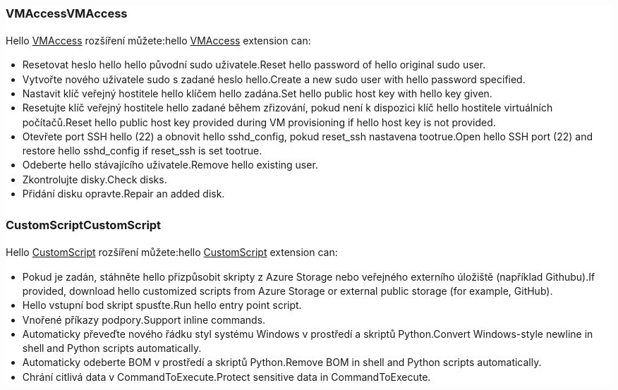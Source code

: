 ### <a name="vmaccess"></a><span data-ttu-id="06ff8-130">VMAccess</span><span class="sxs-lookup"><span data-stu-id="06ff8-130">VMAccess</span></span>
<span data-ttu-id="06ff8-131">Hello [VMAccess](https://github.com/Azure/azure-linux-extensions/tree/master/VMAccess) rozšíření můžete:</span><span class="sxs-lookup"><span data-stu-id="06ff8-131">hello [VMAccess](https://github.com/Azure/azure-linux-extensions/tree/master/VMAccess) extension can:</span></span>

* <span data-ttu-id="06ff8-132">Resetovat heslo hello hello původní sudo uživatele.</span><span class="sxs-lookup"><span data-stu-id="06ff8-132">Reset hello password of hello original sudo user.</span></span>
* <span data-ttu-id="06ff8-133">Vytvořte nového uživatele sudo s zadané heslo hello.</span><span class="sxs-lookup"><span data-stu-id="06ff8-133">Create a new sudo user with hello password specified.</span></span>
* <span data-ttu-id="06ff8-134">Nastavit klíč veřejný hostitele hello klíčem hello zadána.</span><span class="sxs-lookup"><span data-stu-id="06ff8-134">Set hello public host key with hello key given.</span></span>
* <span data-ttu-id="06ff8-135">Resetujte klíč veřejný hostitele hello zadané během zřizování, pokud není k dispozici klíč hello hostitele virtuálních počítačů.</span><span class="sxs-lookup"><span data-stu-id="06ff8-135">Reset hello public host key provided during VM provisioning if hello host key is not provided.</span></span>
* <span data-ttu-id="06ff8-136">Otevřete port SSH hello (22) a obnovit hello sshd_config, pokud reset_ssh nastavena tootrue.</span><span class="sxs-lookup"><span data-stu-id="06ff8-136">Open hello SSH port (22) and restore hello sshd_config if reset_ssh is set tootrue.</span></span>
* <span data-ttu-id="06ff8-137">Odeberte hello stávajícího uživatele.</span><span class="sxs-lookup"><span data-stu-id="06ff8-137">Remove hello existing user.</span></span>
* <span data-ttu-id="06ff8-138">Zkontrolujte disky.</span><span class="sxs-lookup"><span data-stu-id="06ff8-138">Check disks.</span></span>
* <span data-ttu-id="06ff8-139">Přidání disku opravte.</span><span class="sxs-lookup"><span data-stu-id="06ff8-139">Repair an added disk.</span></span>

### <a name="customscript"></a><span data-ttu-id="06ff8-140">CustomScript</span><span class="sxs-lookup"><span data-stu-id="06ff8-140">CustomScript</span></span>
<span data-ttu-id="06ff8-141">Hello [CustomScript](https://github.com/Azure/azure-linux-extensions/tree/master/CustomScript) rozšíření můžete:</span><span class="sxs-lookup"><span data-stu-id="06ff8-141">hello [CustomScript](https://github.com/Azure/azure-linux-extensions/tree/master/CustomScript) extension can:</span></span>

* <span data-ttu-id="06ff8-142">Pokud je zadán, stáhněte hello přizpůsobit skripty z Azure Storage nebo veřejného externího úložiště (například Githubu).</span><span class="sxs-lookup"><span data-stu-id="06ff8-142">If provided, download hello customized scripts from Azure Storage or external public storage (for example, GitHub).</span></span>
* <span data-ttu-id="06ff8-143">Hello vstupní bod skript spusťte.</span><span class="sxs-lookup"><span data-stu-id="06ff8-143">Run hello entry point script.</span></span>
* <span data-ttu-id="06ff8-144">Vnořené příkazy podpory.</span><span class="sxs-lookup"><span data-stu-id="06ff8-144">Support inline commands.</span></span>
* <span data-ttu-id="06ff8-145">Automaticky převeďte nového řádku styl systému Windows v prostředí a skriptů Python.</span><span class="sxs-lookup"><span data-stu-id="06ff8-145">Convert Windows-style newline in shell and Python scripts automatically.</span></span>
* <span data-ttu-id="06ff8-146">Automaticky odeberte BOM v prostředí a skriptů Python.</span><span class="sxs-lookup"><span data-stu-id="06ff8-146">Remove BOM in shell and Python scripts automatically.</span></span>
* <span data-ttu-id="06ff8-147">Chrání citlivá data v CommandToExecute.</span><span class="sxs-lookup"><span data-stu-id="06ff8-147">Protect sensitive data in CommandToExecute.</span></span>
